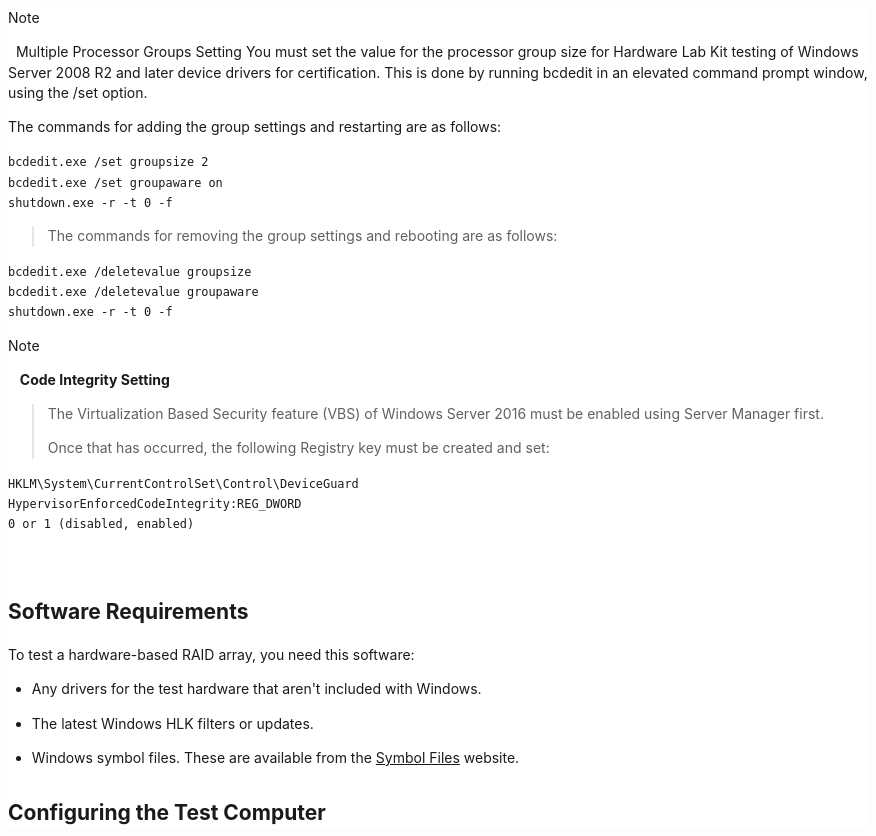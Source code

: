 >[!NOTE]
>  Multiple Processor Groups Setting
>You must set the value for the processor group size for Hardware Lab Kit testing of Windows Server 2008 R2 and later device drivers for certification. This is done by running bcdedit in an elevated command prompt window, using the /set option.
>
>The commands for adding the group settings and restarting are as follows:
>
``` syntax
bcdedit.exe /set groupsize 2
bcdedit.exe /set groupaware on
shutdown.exe -r -t 0 -f
```
>
>
>The commands for removing the group settings and rebooting are as follows:
>
``` syntax
bcdedit.exe /deletevalue groupsize
bcdedit.exe /deletevalue groupaware
shutdown.exe -r -t 0 -f
```
>

>[!NOTE]
>  
**Code Integrity Setting**

>The Virtualization Based Security feature (VBS) of Windows Server 2016 must be enabled using Server Manager first.
>
>Once that has occurred, the following Registry key must be created and set:
>
``` syntax
HKLM\System\CurrentControlSet\Control\DeviceGuard
HypervisorEnforcedCodeIntegrity:REG_DWORD
0 or 1 (disabled, enabled)
```

 

## <span id="BKMK_SoftwareRequirements"></span><span id="bkmk-softwarerequirements"></span><span id="BKMK_SOFTWAREREQUIREMENTS"></span>Software Requirements


To test a hardware-based RAID array, you need this software:

-   Any drivers for the test hardware that aren't included with Windows.

-   The latest Windows HLK filters or updates.

-   Windows symbol files. These are available from the [Symbol Files](http://go.microsoft.com/fwlink/?LinkId=231439) website.

## <span id="BKMK_Configure"></span><span id="bkmk-configure"></span><span id="BKMK_CONFIGURE"></span>Configuring the Test Computer
